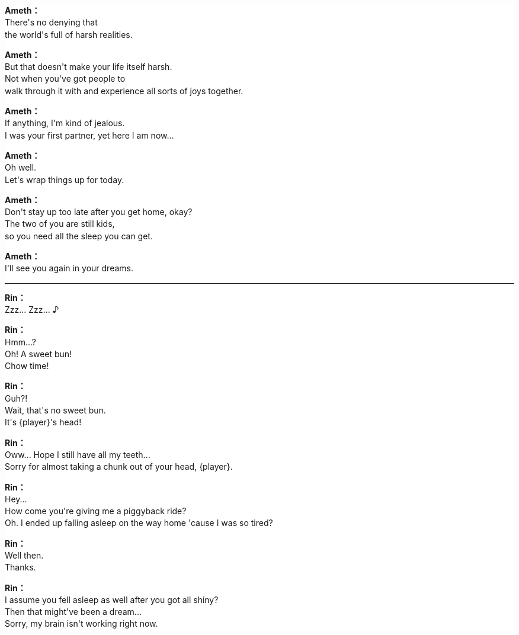 **Ameth：**  
There's no denying that  
the world's full of harsh realities.  
  
**Ameth：**  
But that doesn't make your life itself harsh.  
Not when you've got people to  
walk through it with and experience all sorts of joys together.  
  
**Ameth：**  
If anything, I'm kind of jealous.  
I was your first partner, yet here I am now...  
  
**Ameth：**  
Oh well.  
Let's wrap things up for today.  
  
**Ameth：**  
Don't stay up too late after you get home, okay?  
The two of you are still kids,  
so you need all the sleep you can get.  
  
**Ameth：**  
I'll see you again in your dreams.  
  

---  
  
**Rin：**  
Zzz... Zzz... ♪  
  
**Rin：**  
Hmm...?  
Oh! A sweet bun!  
Chow time!  
  
**Rin：**  
Guh?!  
Wait, that's no sweet bun.  
It's {player}'s head!  
  
**Rin：**  
Oww... Hope I still have all my teeth...  
Sorry for almost taking a chunk out of your head, {player}.  
  
**Rin：**  
Hey...  
How come you're giving me a piggyback ride?  
Oh. I ended up falling asleep on the way home 'cause I was so tired?  
  
**Rin：**  
Well then.  
Thanks.  
  
**Rin：**  
I assume you fell asleep as well after you got all shiny?  
Then that might've been a dream...  
Sorry, my brain isn't working right now.  
  